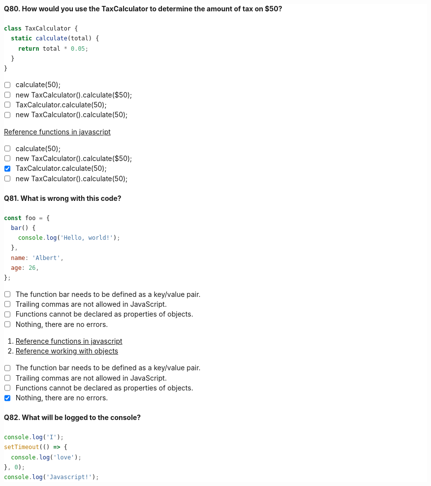 #### Q80. How would you use the TaxCalculator to determine the amount of tax on \$50?

```js
class TaxCalculator {
  static calculate(total) {
    return total * 0.05;
  }
}
```

- [ ] calculate(50);
- [ ] new TaxCalculator().calculate(\$50);
- [ ] TaxCalculator.calculate(50);
- [ ] new TaxCalculator().calculate(50);

[Reference functions in javascript](https://www.w3schools.com/js/js_functions.asp)

- [ ] calculate(50);
- [ ] new TaxCalculator().calculate(\$50);
- [x] TaxCalculator.calculate(50);
- [ ] new TaxCalculator().calculate(50);

#### Q81. What is wrong with this code?

```js
const foo = {
  bar() {
    console.log('Hello, world!');
  },
  name: 'Albert',
  age: 26,
};
```

- [ ] The function bar needs to be defined as a key/value pair.
- [ ] Trailing commas are not allowed in JavaScript.
- [ ] Functions cannot be declared as properties of objects.
- [ ] Nothing, there are no errors.

1. [Reference functions in javascript](https://www.w3schools.com/js/js_functions.asp)
2. [Reference working with objects](https://developer.mozilla.org/en-US/docs/Web/JavaScript/Guide/Working_with_Objects)

- [ ] The function bar needs to be defined as a key/value pair.
- [ ] Trailing commas are not allowed in JavaScript.
- [ ] Functions cannot be declared as properties of objects.
- [x] Nothing, there are no errors.

#### Q82. What will be logged to the console?

```js
console.log('I');
setTimeout(() => {
  console.log('love');
}, 0);
console.log('Javascript!');
```
